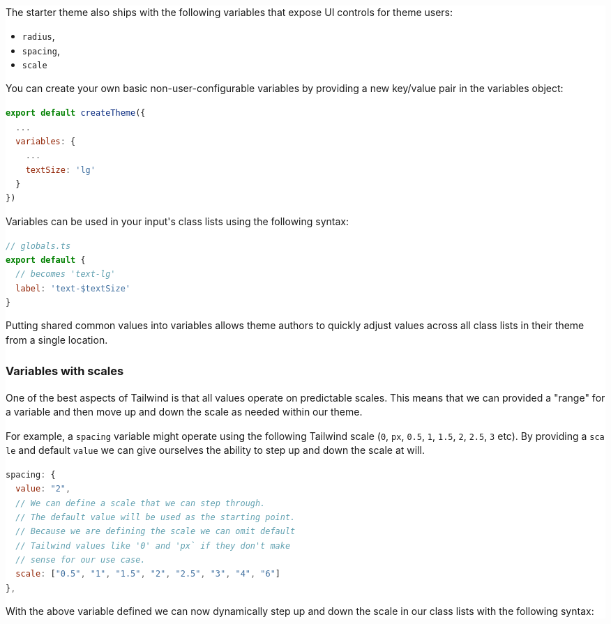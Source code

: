 The starter theme also ships with the following variables that expose UI controls for theme users:

- `radius`,
- `spacing`,
- `scale`

You can create your own basic non-user-configurable variables by providing a new key/value pair in the variables object:

```js
export default createTheme({
  ...
  variables: {
    ...
    textSize: 'lg'
  }
})
```

Variables can be used in your input's class lists using the following syntax:

```js
// globals.ts
export default {
  // becomes 'text-lg'
  label: 'text-$textSize'
}
```

Putting shared common values into variables allows theme authors to quickly adjust values across all class lists in their theme from a single location.

### Variables with scales

One of the best aspects of Tailwind is that all values operate on predictable scales. This means that we can provided a "range" for a variable and then move up and down the scale as needed within our theme. 

For example, a `spacing` variable might operate using the following Tailwind scale (`0`, `px`, `0.5`, `1`, `1.5`, `2`, `2.5`, `3` etc). By providing a `scale` and default `value` we can give ourselves the ability to step up and down the scale at will.

```js
spacing: {
  value: "2",
  // We can define a scale that we can step through. 
  // The default value will be used as the starting point.
  // Because we are defining the scale we can omit default 
  // Tailwind values like '0' and 'px` if they don't make
  // sense for our use case.
  scale: ["0.5", "1", "1.5", "2", "2.5", "3", "4", "6"]
},
```

With the above variable defined we can now dynamically step up and down the scale in our class lists with the following syntax:

